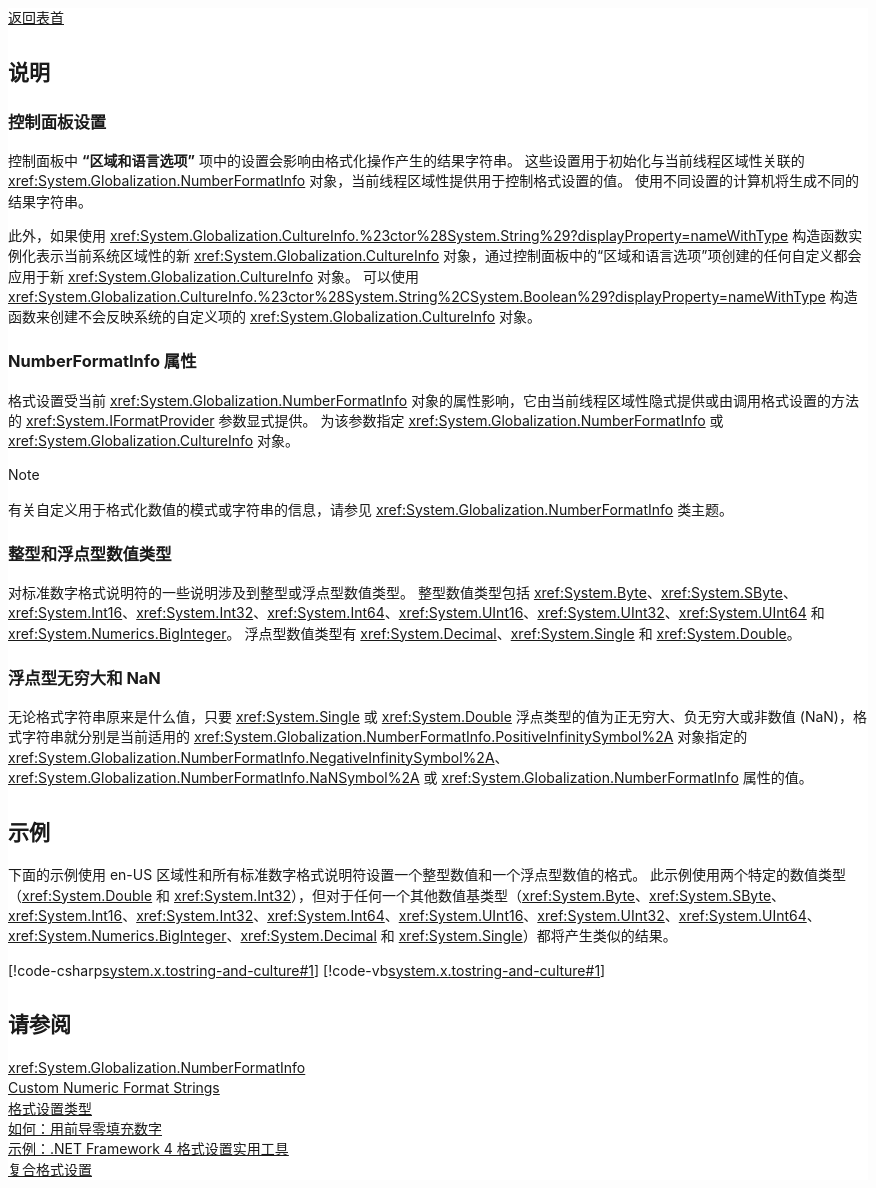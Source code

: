  [返回表首](#table)  
  
<a name="NotesStandardFormatting"></a>   
## <a name="notes"></a>说明  
  
### <a name="control-panel-settings"></a>控制面板设置  
 控制面板中 **“区域和语言选项”** 项中的设置会影响由格式化操作产生的结果字符串。 这些设置用于初始化与当前线程区域性关联的 <xref:System.Globalization.NumberFormatInfo> 对象，当前线程区域性提供用于控制格式设置的值。 使用不同设置的计算机将生成不同的结果字符串。  
  
 此外，如果使用 <xref:System.Globalization.CultureInfo.%23ctor%28System.String%29?displayProperty=nameWithType> 构造函数实例化表示当前系统区域性的新 <xref:System.Globalization.CultureInfo> 对象，通过控制面板中的“区域和语言选项”项创建的任何自定义都会应用于新 <xref:System.Globalization.CultureInfo> 对象。 可以使用 <xref:System.Globalization.CultureInfo.%23ctor%28System.String%2CSystem.Boolean%29?displayProperty=nameWithType> 构造函数来创建不会反映系统的自定义项的 <xref:System.Globalization.CultureInfo> 对象。  
  
### <a name="numberformatinfo-properties"></a>NumberFormatInfo 属性  
 格式设置受当前 <xref:System.Globalization.NumberFormatInfo> 对象的属性影响，它由当前线程区域性隐式提供或由调用格式设置的方法的 <xref:System.IFormatProvider> 参数显式提供。 为该参数指定 <xref:System.Globalization.NumberFormatInfo> 或 <xref:System.Globalization.CultureInfo> 对象。  
  
> [!NOTE]
>  有关自定义用于格式化数值的模式或字符串的信息，请参见 <xref:System.Globalization.NumberFormatInfo> 类主题。  
  
### <a name="integral-and-floating-point-numeric-types"></a>整型和浮点型数值类型  
 对标准数字格式说明符的一些说明涉及到整型或浮点型数值类型。 整型数值类型包括 <xref:System.Byte>、<xref:System.SByte>、<xref:System.Int16>、<xref:System.Int32>、<xref:System.Int64>、<xref:System.UInt16>、<xref:System.UInt32>、<xref:System.UInt64> 和 <xref:System.Numerics.BigInteger>。 浮点型数值类型有 <xref:System.Decimal>、<xref:System.Single> 和 <xref:System.Double>。  
  
### <a name="floating-point-infinities-and-nan"></a>浮点型无穷大和 NaN  
 无论格式字符串原来是什么值，只要 <xref:System.Single> 或 <xref:System.Double> 浮点类型的值为正无穷大、负无穷大或非数值 (NaN)，格式字符串就分别是当前适用的 <xref:System.Globalization.NumberFormatInfo.PositiveInfinitySymbol%2A> 对象指定的 <xref:System.Globalization.NumberFormatInfo.NegativeInfinitySymbol%2A>、<xref:System.Globalization.NumberFormatInfo.NaNSymbol%2A> 或 <xref:System.Globalization.NumberFormatInfo> 属性的值。  
  
<a name="example"></a>   
## <a name="example"></a>示例  
 下面的示例使用 en-US 区域性和所有标准数字格式说明符设置一个整型数值和一个浮点型数值的格式。 此示例使用两个特定的数值类型（<xref:System.Double> 和 <xref:System.Int32>），但对于任何一个其他数值基类型（<xref:System.Byte>、<xref:System.SByte>、<xref:System.Int16>、<xref:System.Int32>、<xref:System.Int64>、<xref:System.UInt16>、<xref:System.UInt32>、<xref:System.UInt64>、<xref:System.Numerics.BigInteger>、<xref:System.Decimal> 和 <xref:System.Single>）都将产生类似的结果。  
  
 [!code-csharp[system.x.tostring-and-culture#1](../../../samples/snippets/csharp/VS_Snippets_CLR_System/system.X.ToString-and-Culture/cs/xts.cs#1)]
 [!code-vb[system.x.tostring-and-culture#1](../../../samples/snippets/visualbasic/VS_Snippets_CLR_System/system.X.ToString-and-Culture/vb/xts.vb#1)]  
  
## <a name="see-also"></a>请参阅  
 <xref:System.Globalization.NumberFormatInfo>  
 [Custom Numeric Format Strings](../../../docs/standard/base-types/custom-numeric-format-strings.md)  
 [格式设置类型](../../../docs/standard/base-types/formatting-types.md)  
 [如何：用前导零填充数字](../../../docs/standard/base-types/how-to-pad-a-number-with-leading-zeros.md)  
 [示例：.NET Framework 4 格式设置实用工具](https://code.msdn.microsoft.com/NET-Framework-4-Formatting-9c4dae8d)  
 [复合格式设置](../../../docs/standard/base-types/composite-formatting.md)
